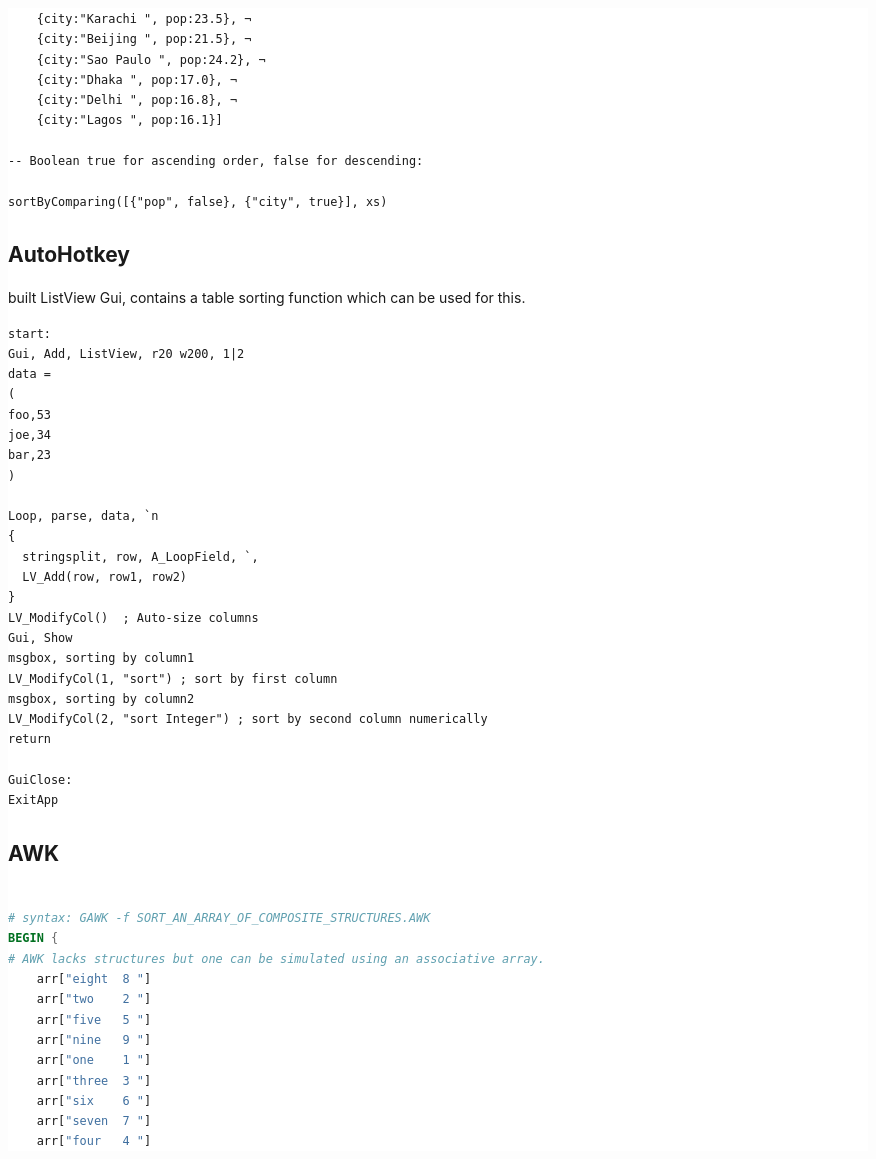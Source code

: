 ```AppleScript
    {city:"Karachi ", pop:23.5}, ¬
    {city:"Beijing ", pop:21.5}, ¬
    {city:"Sao Paulo ", pop:24.2}, ¬
    {city:"Dhaka ", pop:17.0}, ¬
    {city:"Delhi ", pop:16.8}, ¬
    {city:"Lagos ", pop:16.1}]

-- Boolean true for ascending order, false for descending:

sortByComparing([{"pop", false}, {"city", true}], xs)
```

```txt
```



## AutoHotkey

built ListView Gui, contains a table sorting function which can be used for this.

```AutoHotkey
start:
Gui, Add, ListView, r20 w200, 1|2
data =
(
foo,53
joe,34
bar,23
)

Loop, parse, data, `n
{
  stringsplit, row, A_LoopField, `,
  LV_Add(row, row1, row2)
}
LV_ModifyCol()  ; Auto-size columns
Gui, Show
msgbox, sorting by column1
LV_ModifyCol(1, "sort") ; sort by first column
msgbox, sorting by column2
LV_ModifyCol(2, "sort Integer") ; sort by second column numerically
return

GuiClose:
ExitApp
```


## AWK


```AWK

# syntax: GAWK -f SORT_AN_ARRAY_OF_COMPOSITE_STRUCTURES.AWK
BEGIN {
# AWK lacks structures but one can be simulated using an associative array.
    arr["eight  8 "]
    arr["two    2 "]
    arr["five   5 "]
    arr["nine   9 "]
    arr["one    1 "]
    arr["three  3 "]
    arr["six    6 "]
    arr["seven  7 "]
    arr["four   4 "]
```